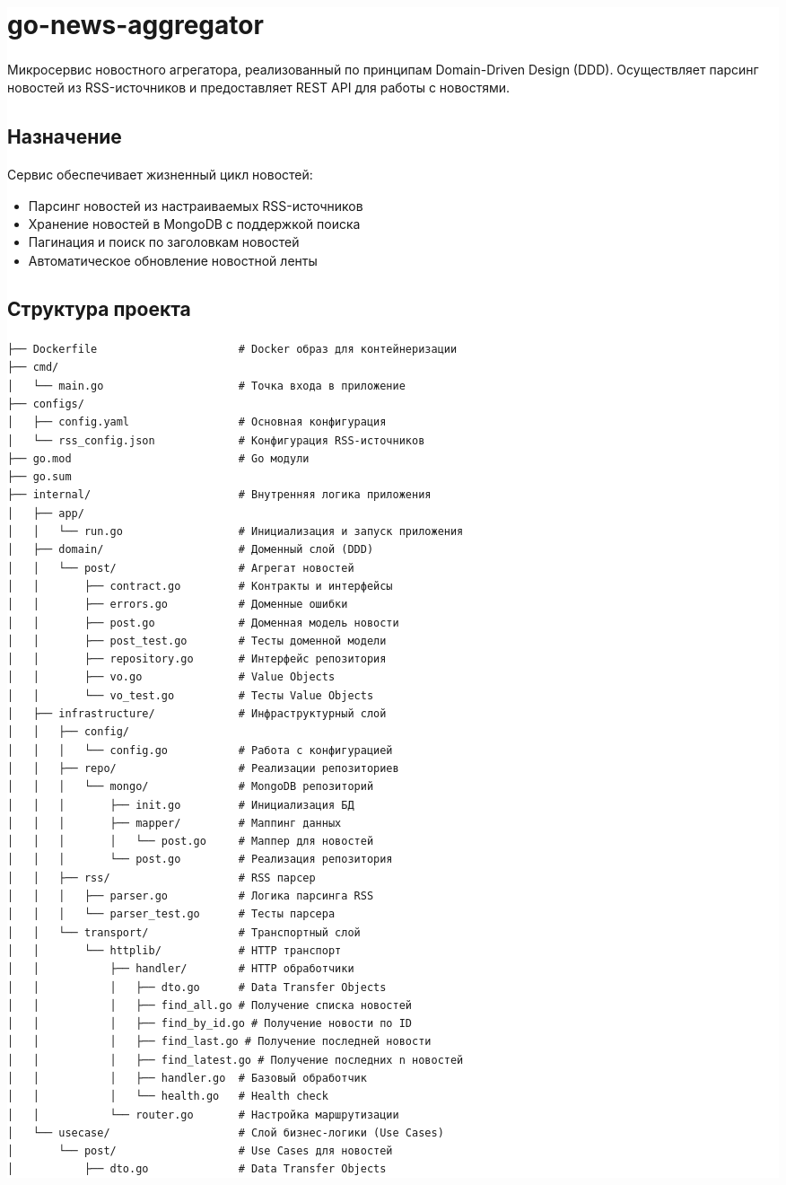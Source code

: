 # go-news-aggregator

Микросервис новостного агрегатора, реализованный по принципам Domain-Driven Design (DDD). Осуществляет парсинг новостей из RSS-источников и предоставляет REST API для работы с новостями.

## Назначение

Сервис обеспечивает жизненный цикл новостей:
- Парсинг новостей из настраиваемых RSS-источников
- Хранение новостей в MongoDB с поддержкой поиска
- Пагинация и поиск по заголовкам новостей
- Автоматическое обновление новостной ленты

## Структура проекта

```
├── Dockerfile                      # Docker образ для контейнеризации
├── cmd/
│   └── main.go                     # Точка входа в приложение
├── configs/
│   ├── config.yaml                 # Основная конфигурация
│   └── rss_config.json             # Конфигурация RSS-источников
├── go.mod                          # Go модули
├── go.sum
├── internal/                       # Внутренняя логика приложения
│   ├── app/
│   │   └── run.go                  # Инициализация и запуск приложения
│   ├── domain/                     # Доменный слой (DDD)
│   │   └── post/                   # Агрегат новостей
│   │       ├── contract.go         # Контракты и интерфейсы
│   │       ├── errors.go           # Доменные ошибки
│   │       ├── post.go             # Доменная модель новости
│   │       ├── post_test.go        # Тесты доменной модели
│   │       ├── repository.go       # Интерфейс репозитория
│   │       ├── vo.go               # Value Objects
│   │       └── vo_test.go          # Тесты Value Objects
│   ├── infrastructure/             # Инфраструктурный слой
│   │   ├── config/
│   │   │   └── config.go           # Работа с конфигурацией
│   │   ├── repo/                   # Реализации репозиториев
│   │   │   └── mongo/              # MongoDB репозиторий
│   │   │       ├── init.go         # Инициализация БД
│   │   │       ├── mapper/         # Маппинг данных
│   │   │       │   └── post.go     # Маппер для новостей
│   │   │       └── post.go         # Реализация репозитория
│   │   ├── rss/                    # RSS парсер
│   │   │   ├── parser.go           # Логика парсинга RSS
│   │   │   └── parser_test.go      # Тесты парсера
│   │   └── transport/              # Транспортный слой
│   │       └── httplib/            # HTTP транспорт
│   │           ├── handler/        # HTTP обработчики
│   │           │   ├── dto.go      # Data Transfer Objects
│   │           │   ├── find_all.go # Получение списка новостей
│   │           │   ├── find_by_id.go # Получение новости по ID
│   │           │   ├── find_last.go # Получение последней новости
│   │           │   ├── find_latest.go # Получение последних n новостей
│   │           │   ├── handler.go  # Базовый обработчик
│   │           │   └── health.go   # Health check
│   │           └── router.go       # Настройка маршрутизации
│   └── usecase/                    # Слой бизнес-логики (Use Cases)
│       └── post/                   # Use Cases для новостей
│           ├── dto.go              # Data Transfer Objects
```
